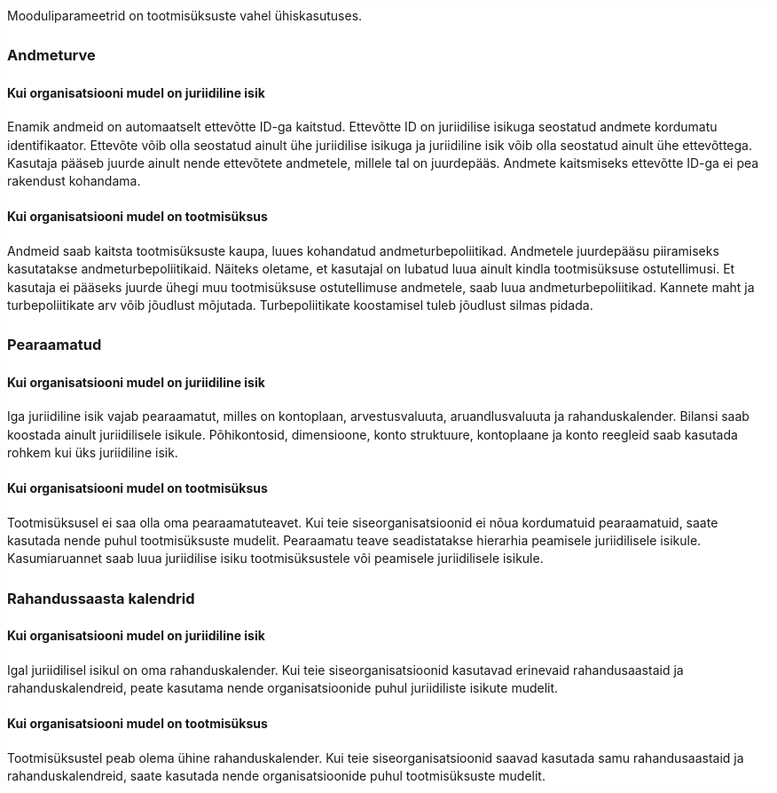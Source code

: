 Mooduliparameetrid on tootmisüksuste vahel ühiskasutuses.

### <a name="data-security"></a>Andmeturve

#### <a name="if-the-organization-is-modeled-as-a-legal-entity"></a>Kui organisatsiooni mudel on juriidiline isik

Enamik andmeid on automaatselt ettevõtte ID-ga kaitstud. Ettevõtte ID on juriidilise isikuga seostatud andmete kordumatu identifikaator. Ettevõte võib olla seostatud ainult ühe juriidilise isikuga ja juriidiline isik võib olla seostatud ainult ühe ettevõttega. Kasutaja pääseb juurde ainult nende ettevõtete andmetele, millele tal on juurdepääs. Andmete kaitsmiseks ettevõtte ID-ga ei pea rakendust kohandama.

#### <a name="if-the-organization-is-modeled-as-an-operating-unit"></a>Kui organisatsiooni mudel on tootmisüksus

Andmeid saab kaitsta tootmisüksuste kaupa, luues kohandatud andmeturbepoliitikad. Andmetele juurdepääsu piiramiseks kasutatakse andmeturbepoliitikaid. Näiteks oletame, et kasutajal on lubatud luua ainult kindla tootmisüksuse ostutellimusi. Et kasutaja ei pääseks juurde ühegi muu tootmisüksuse ostutellimuse andmetele, saab luua andmeturbepoliitikad. Kannete maht ja turbepoliitikate arv võib jõudlust mõjutada. Turbepoliitikate koostamisel tuleb jõudlust silmas pidada.

### <a name="ledgers"></a>Pearaamatud

#### <a name="if-the-organization-is-modeled-as-a-legal-entity"></a>Kui organisatsiooni mudel on juriidiline isik

Iga juriidiline isik vajab pearaamatut, milles on kontoplaan, arvestusvaluuta, aruandlusvaluuta ja rahanduskalender. Bilansi saab koostada ainult juriidilisele isikule. Põhikontosid, dimensioone, konto struktuure, kontoplaane ja konto reegleid saab kasutada rohkem kui üks juriidiline isik.

#### <a name="if-the-organization-is-modeled-as-an-operating-unit"></a>Kui organisatsiooni mudel on tootmisüksus

Tootmisüksusel ei saa olla oma pearaamatuteavet. Kui teie siseorganisatsioonid ei nõua kordumatuid pearaamatuid, saate kasutada nende puhul tootmisüksuste mudelit. Pearaamatu teave seadistatakse hierarhia peamisele juriidilisele isikule. Kasumiaruannet saab luua juriidilise isiku tootmisüksustele või peamisele juriidilisele isikule.

### <a name="fiscal-calendars"></a>Rahandussaasta kalendrid

#### <a name="if-the-organization-is-modeled-as-a-legal-entity"></a>Kui organisatsiooni mudel on juriidiline isik

Igal juriidilisel isikul on oma rahanduskalender. Kui teie siseorganisatsioonid kasutavad erinevaid rahandusaastaid ja rahanduskalendreid, peate kasutama nende organisatsioonide puhul juriidiliste isikute mudelit.

#### <a name="if-the-organization-is-modeled-as-an-operating-unit"></a>Kui organisatsiooni mudel on tootmisüksus

Tootmisüksustel peab olema ühine rahanduskalender. Kui teie siseorganisatsioonid saavad kasutada samu rahandusaastaid ja rahanduskalendreid, saate kasutada nende organisatsioonide puhul tootmisüksuste mudelit.
